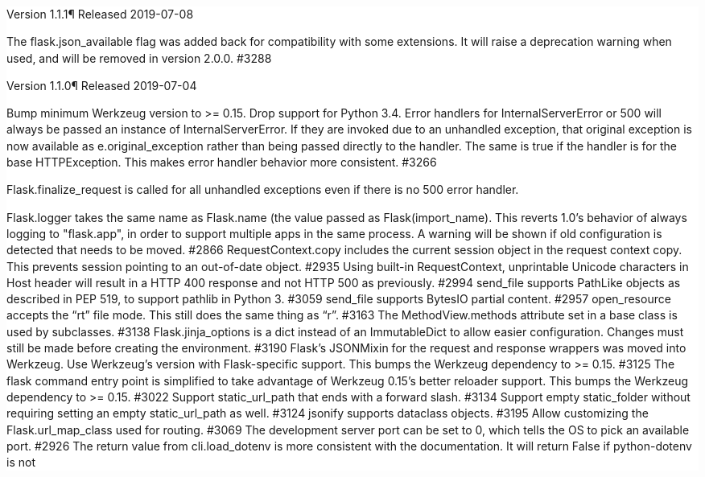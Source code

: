 

Version 1.1.1¶
Released 2019-07-08

The flask.json_available flag was added back for compatibility
with some extensions. It will raise a deprecation warning when used,
and will be removed in version 2.0.0. #3288



Version 1.1.0¶
Released 2019-07-04

Bump minimum Werkzeug version to >= 0.15.
Drop support for Python 3.4.
Error handlers for InternalServerError or 500 will always be
passed an instance of InternalServerError. If they are invoked
due to an unhandled exception, that original exception is now
available as e.original_exception rather than being passed
directly to the handler. The same is true if the handler is for the
base HTTPException. This makes error handler behavior more
consistent. #3266

Flask.finalize_request is called for all unhandled
exceptions even if there is no 500 error handler.


Flask.logger takes the same name as Flask.name (the value
passed as Flask(import_name). This reverts 1.0’s behavior of
always logging to "flask.app", in order to support multiple apps
in the same process. A warning will be shown if old configuration is
detected that needs to be moved. #2866
RequestContext.copy includes the current session object in the
request context copy. This prevents session pointing to an
out-of-date object. #2935
Using built-in RequestContext, unprintable Unicode characters in
Host header will result in a HTTP 400 response and not HTTP 500 as
previously. #2994
send_file supports PathLike objects as described in
PEP 519, to support pathlib in Python 3. #3059
send_file supports BytesIO partial content.
#2957
open_resource accepts the “rt” file mode. This still does the
same thing as “r”. #3163
The MethodView.methods attribute set in a base class is used by
subclasses. #3138
Flask.jinja_options is a dict instead of an
ImmutableDict to allow easier configuration. Changes must still
be made before creating the environment. #3190
Flask’s JSONMixin for the request and response wrappers was
moved into Werkzeug. Use Werkzeug’s version with Flask-specific
support. This bumps the Werkzeug dependency to >= 0.15.
#3125
The flask command entry point is simplified to take advantage
of Werkzeug 0.15’s better reloader support. This bumps the Werkzeug
dependency to >= 0.15. #3022
Support static_url_path that ends with a forward slash.
#3134
Support empty static_folder without requiring setting an empty
static_url_path as well. #3124
jsonify supports dataclass objects. #3195
Allow customizing the Flask.url_map_class used for routing.
#3069
The development server port can be set to 0, which tells the OS to
pick an available port. #2926
The return value from cli.load_dotenv is more consistent with
the documentation. It will return False if python-dotenv is not
